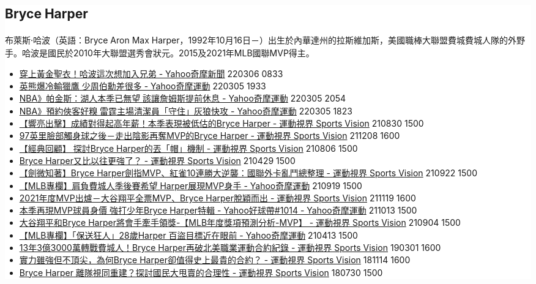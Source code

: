 ## Bryce Harper

布萊斯·哈波（英語：Bryce Aron Max Harper，1992年10月16日－）出生於內華達州的拉斯維加斯，美國職棒大聯盟費城費城人隊的外野手。哈波是國民於2010年大聯盟選秀會狀元。2015及2021年MLB國聯MVP得主。
- [穿上黃金聖衣！哈波這次想加入兄弟 - Yahoo奇摩新聞](https://tw.news.yahoo.com/%E7%A9%BF%E4%B8%8A%E9%BB%83%E9%87%91%E8%81%96%E8%A1%A3-%E5%93%88%E6%B3%A2%E9%80%99%E6%AC%A1%E6%83%B3%E5%8A%A0%E5%85%A5%E5%85%84%E5%BC%9F-002037390.html "穿上黃金聖衣！哈波這次想加入兄弟 - Yahoo奇摩新聞") 220306 0833
- [英熊爆冷輸獵鷹 少周伯勳差很多 - Yahoo奇摩運動](https://tw.sports.yahoo.com/news/%E8%8B%B1%E7%86%8A%E7%88%86%E5%86%B7%E8%BC%B8%E7%8D%B5%E9%B7%B9-%E5%B0%91%E5%91%A8%E4%BC%AF%E5%8B%B3%E5%B7%AE%E5%BE%88%E5%A4%9A-113331111.html?bcmt=1 "英熊爆冷輸獵鷹 少周伯勳差很多 - Yahoo奇摩運動") 220305 1933
- [NBA》帕金斯：湖人本季已無望 該讓詹姆斯提前休息 - Yahoo奇摩運動](https://tw.sports.yahoo.com/news/nba-%E5%B8%95%E9%87%91%E6%96%AF-%E6%B9%96%E4%BA%BA%E6%9C%AC%E5%AD%A3%E5%B7%B2%E7%84%A1%E6%9C%9B-%E8%A9%B2%E8%AE%93%E8%A9%B9%E5%A7%86%E6%96%AF%E6%8F%90%E5%89%8D%E4%BC%91%E6%81%AF-125434290.html?bcmt=1 "NBA》帕金斯：湖人本季已無望 該讓詹姆斯提前休息 - Yahoo奇摩運動") 220305 2054
- [NBA》預約俠客好糗 雷霆主場清潔員「守住」灰狼快攻 - Yahoo奇摩運動](https://tw.sports.yahoo.com/news/nba-%E9%A0%90%E7%B4%84%E4%BF%A0%E5%AE%A2%E5%A5%BD%E7%B3%97-%E9%9B%B7%E9%9C%86%E4%B8%BB%E5%A0%B4%E6%B8%85%E6%BD%94%E5%93%A1-%E5%AE%88%E4%BD%8F-%E7%81%B0%E7%8B%BC%E5%BF%AB%E6%94%BB-102310622.html?bcmt=1 "NBA》預約俠客好糗 雷霆主場清潔員「守住」灰狼快攻 - Yahoo奇摩運動") 220305 1823
- [【響亮出擊】成績對得起高年薪！本季表現被低估的Bryce Harper - 運動視界 Sports Vision](https://www.sportsv.net/articles/87819 "【響亮出擊】成績對得起高年薪！本季表現被低估的Bryce Harper - 運動視界 Sports Vision") 210830 1500
- [97英里臉部觸身球之後－走出陰影再奪MVP的Bryce Harper - 運動視界 Sports Vision](https://www.sportsv.net/articles/90521 "97英里臉部觸身球之後－走出陰影再奪MVP的Bryce Harper - 運動視界 Sports Vision") 211208 1600
- [【經典回顧】 探討Bryce Harper的丟「帽」機制 - 運動視界 Sports Vision](https://www.sportsv.net/articles/87043 "【經典回顧】 探討Bryce Harper的丟「帽」機制 - 運動視界 Sports Vision") 210806 1500
- [Bryce Harper又比以往更強了？ - 運動視界 Sports Vision](https://www.sportsv.net/articles/83343 "Bryce Harper又比以往更強了？ - 運動視界 Sports Vision") 210429 1500
- [【劍微知著】Bryce Harper劍指MVP、紅雀10連勝大逆襲：國聯外卡亂鬥總整理 - 運動視界 Sports Vision](https://www.sportsv.net/articles/88487 "【劍微知著】Bryce Harper劍指MVP、紅雀10連勝大逆襲：國聯外卡亂鬥總整理 - 運動視界 Sports Vision") 210922 1500
- [【MLB專欄】肩負費城人季後賽希望 Harper展現MVP身手 - Yahoo奇摩運動](https://tw.sports.yahoo.com/news/%E3%80%90mlb%E5%B0%88%E6%AC%84%E3%80%91%E8%82%A9%E8%B2%A0%E8%B2%BB%E5%9F%8E%E4%BA%BA%E5%AD%A3%E5%BE%8C%E8%B3%BD%E5%B8%8C%E6%9C%9B-harper%E5%B1%95%E7%8F%BE-mvp%E8%BA%AB%E6%89%8B-044540596.html "【MLB專欄】肩負費城人季後賽希望 Harper展現MVP身手 - Yahoo奇摩運動") 210919 1500
- [2021年度MVP出爐－大谷翔平全票MVP、Bryce Harper脫穎而出 - 運動視界 Sports Vision](https://www.sportsv.net/articles/90034 "2021年度MVP出爐－大谷翔平全票MVP、Bryce Harper脫穎而出 - 運動視界 Sports Vision") 211119 1600
- [本季再現MVP球員身價 強打少年Bryce Harper特輯 - Yahoo好球帶#1014 - Yahoo奇摩運動](https://tw.sports.yahoo.com/video/%E6%9C%AC%E5%AD%A3%E5%86%8D%E7%8F%BEmvp%E7%90%83%E5%93%A1%E8%BA%AB%E5%83%B9-%E5%BC%B7%E6%89%93%E5%B0%91%E5%B9%B4bryce-harper%E7%89%B9%E8%BC%AF-yahoo%E5%A5%BD%E7%90%83%E5%B8%B6-1014-035332921.html "本季再現MVP球員身價 強打少年Bryce Harper特輯 - Yahoo好球帶#1014 - Yahoo奇摩運動") 211013 1500
- [大谷翔平和Bryce Harper將會手牽手領獎-【MLB年度獎項預測分析-MVP】 - 運動視界 Sports Vision](https://www.sportsv.net/articles/87966 "大谷翔平和Bryce Harper將會手牽手領獎-【MLB年度獎項預測分析-MVP】 - 運動視界 Sports Vision") 210904 1500
- [【MLB專欄】「保送狂人」28歲Harper 百盜目標近在眼前 - Yahoo奇摩運動](https://tw.sports.yahoo.com/news/%E3%80%90ml-b%E5%B0%88%E6%AC%84%E3%80%91%E3%80%8C%E4%BF%9D%E9%80%81%E7%8B%82%E4%BA%BA%E3%80%8D-28-%E6%AD%B2-harper-%E7%99%BE%E7%9B%9C%E7%9B%AE%E6%A8%99%E8%BF%91%E5%9C%A8%E7%9C%BC%E5%89%8D-014600046.html "【MLB專欄】「保送狂人」28歲Harper 百盜目標近在眼前 - Yahoo奇摩運動") 210413 1500
- [13年3億3000萬轉戰費城人！Bryce Harper再破北美職業運動合約紀錄 - 運動視界 Sports Vision](https://www.sportsv.net/articles/58735 "13年3億3000萬轉戰費城人！Bryce Harper再破北美職業運動合約紀錄 - 運動視界 Sports Vision") 190301 1600
- [實力雖強但不頂尖，為何Bryce Harper卻值得史上最貴的合約？ - 運動視界 Sports Vision](https://www.sportsv.net/articles/57433 "實力雖強但不頂尖，為何Bryce Harper卻值得史上最貴的合約？ - 運動視界 Sports Vision") 181114 1600
- [Bryce Harper 離隊視同重建？探討國民大甩賣的合理性 - 運動視界 Sports Vision](https://www.sportsv.net/articles/54153 "Bryce Harper 離隊視同重建？探討國民大甩賣的合理性 - 運動視界 Sports Vision") 180730 1500
